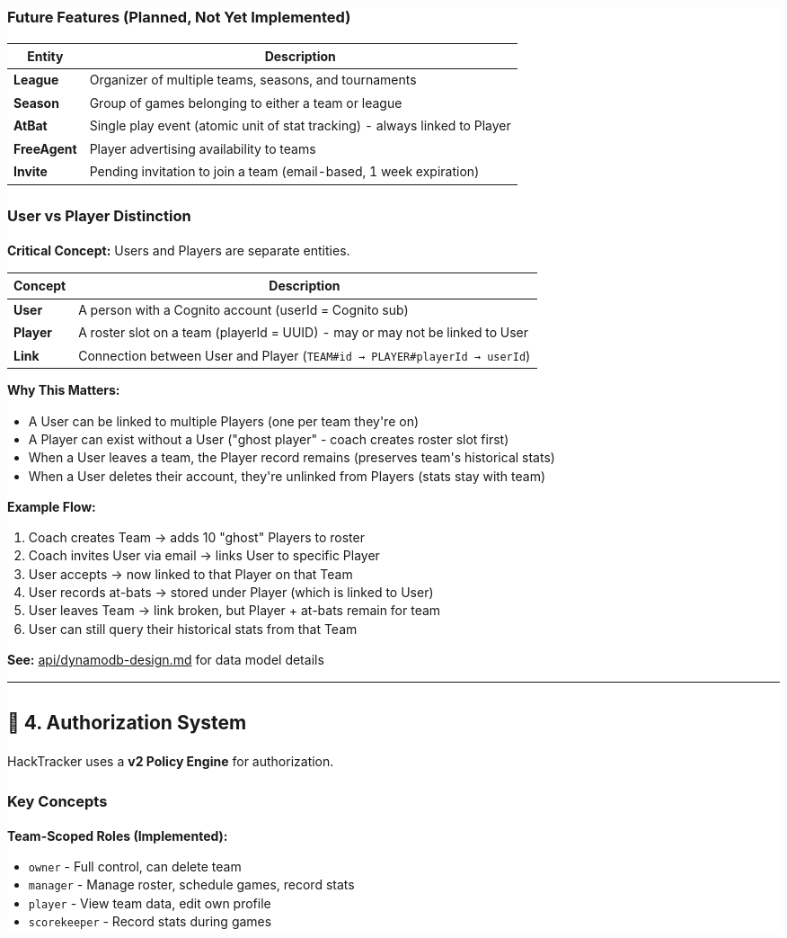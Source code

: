 ### Future Features (Planned, Not Yet Implemented)

| Entity        | Description                                                                |
| ------------- | -------------------------------------------------------------------------- |
| **League**    | Organizer of multiple teams, seasons, and tournaments                      |
| **Season**    | Group of games belonging to either a team or league                        |
| **AtBat**     | Single play event (atomic unit of stat tracking) - always linked to Player |
| **FreeAgent** | Player advertising availability to teams                                   |
| **Invite**    | Pending invitation to join a team (email-based, 1 week expiration)         |

### User vs Player Distinction

**Critical Concept:** Users and Players are separate entities.

| Concept    | Description                                                                    |
| ---------- | ------------------------------------------------------------------------------ |
| **User**   | A person with a Cognito account (userId = Cognito sub)                        |
| **Player** | A roster slot on a team (playerId = UUID) - may or may not be linked to User  |
| **Link**   | Connection between User and Player (`TEAM#id → PLAYER#playerId → userId`)     |

**Why This Matters:**
- A User can be linked to multiple Players (one per team they're on)
- A Player can exist without a User ("ghost player" - coach creates roster slot first)
- When a User leaves a team, the Player record remains (preserves team's historical stats)
- When a User deletes their account, they're unlinked from Players (stats stay with team)

**Example Flow:**
1. Coach creates Team → adds 10 "ghost" Players to roster
2. Coach invites User via email → links User to specific Player
3. User accepts → now linked to that Player on that Team
4. User records at-bats → stored under Player (which is linked to User)
5. User leaves Team → link broken, but Player + at-bats remain for team
6. User can still query their historical stats from that Team

**See:** [api/dynamodb-design.md](./api/dynamodb-design.md) for data model details

---

## 🔐 4. Authorization System

HackTracker uses a **v2 Policy Engine** for authorization.

### Key Concepts

**Team-Scoped Roles (Implemented):**
- `owner` - Full control, can delete team
- `manager` - Manage roster, schedule games, record stats
- `player` - View team data, edit own profile
- `scorekeeper` - Record stats during games

